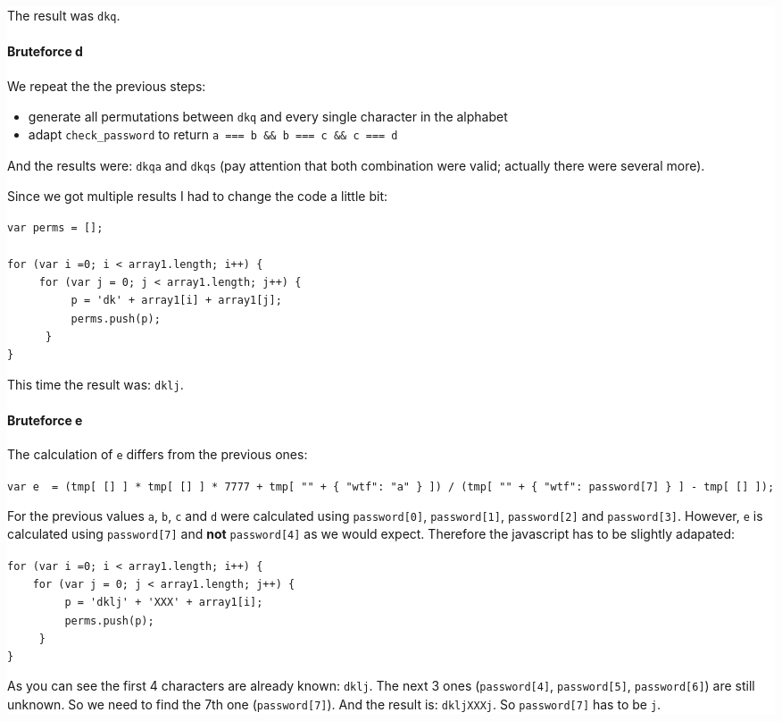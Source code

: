 The result was `dkq`. 

#### Bruteforce d

We repeat the the previous steps:

* generate all permutations between `dkq` and every single character in the alphabet
* adapt `check_password` to return `a === b && b === c && c === d`

And the results were: `dkqa` and `dkqs` (pay attention that both combination were valid; actually there were several more). 

Since we got multiple results I had to change the code a little bit:

```.javascript
var perms = [];

for (var i =0; i < array1.length; i++) {
     for (var j = 0; j < array1.length; j++) {
          p = 'dk' + array1[i] + array1[j];
          perms.push(p);
      }
}
```

This time the result was: `dklj`. 


#### Bruteforce e

The calculation of `e` differs from the previous ones:

```
var e  = (tmp[ [] ] * tmp[ [] ] * 7777 + tmp[ "" + { "wtf": "a" } ]) / (tmp[ "" + { "wtf": password[7] } ] - tmp[ [] ]);
```

For the previous values `a`, `b`, `c` and `d` were calculated using `password[0]`, `password[1]`, `password[2]` and `password[3]`. 
However, `e` is calculated using `password[7]` and **not** `password[4]` as we would expect.  Therefore the javascript has to be 
slightly adapated:

```.javascript
for (var i =0; i < array1.length; i++) {                                                                                                           
    for (var j = 0; j < array1.length; j++) {
         p = 'dklj' + 'XXX' + array1[i];
         perms.push(p);
     }
}
```

As you can see the first 4 characters are already known: `dklj`. The next 3 ones (`password[4]`, `password[5]`, `password[6]`) are 
still unknown. So we need to find the 7th one (`password[7]`). And the result is: `dkljXXXj`. So `password[7]` has to be `j`.  
